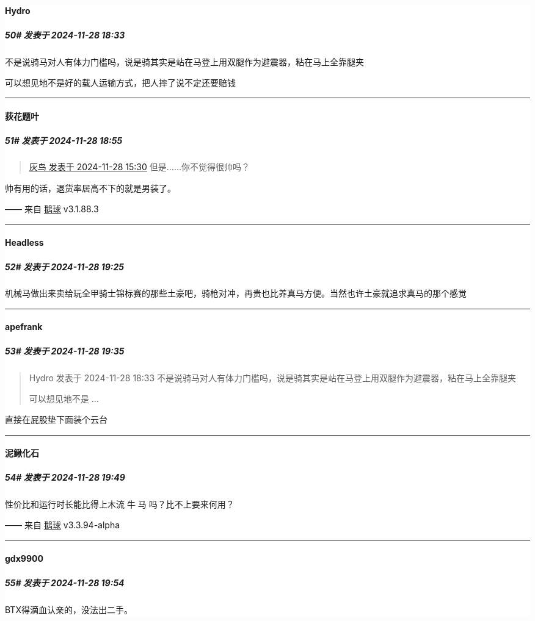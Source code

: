 ####  Hydro  
##### 50#       发表于 2024-11-28 18:33

不是说骑马对人有体力门槛吗，说是骑其实是站在马登上用双腿作为避震器，粘在马上全靠腿夹

可以想见地不是好的载人运输方式，把人摔了说不定还要赔钱


*****

####  荻花题叶  
##### 51#       发表于 2024-11-28 18:55

<blockquote><a href="httphttps://bbs.saraba1st.com/2b/forum.php?mod=redirect&amp;goto=findpost&amp;pid=66793775&amp;ptid=2208588" target="_blank">灰鸟 发表于 2024-11-28 15:30</a>
但是……你不觉得很帅吗？</blockquote>
帅有用的话，退货率居高不下的就是男装了。

—— 来自 [鹅球](https://www.pgyer.com/GcUxKd4w) v3.1.88.3


*****

####  Headless  
##### 52#       发表于 2024-11-28 19:25

机械马做出来卖给玩全甲骑士锦标赛的那些土豪吧，骑枪对冲，再贵也比养真马方便。当然也许土豪就追求真马的那个感觉


*****

####  apefrank  
##### 53#       发表于 2024-11-28 19:35

<blockquote>Hydro 发表于 2024-11-28 18:33
不是说骑马对人有体力门槛吗，说是骑其实是站在马登上用双腿作为避震器，粘在马上全靠腿夹

可以想见地不是 ...</blockquote>
直接在屁股垫下面装个云台


*****

####  泥鳅化石  
##### 54#       发表于 2024-11-28 19:49

性价比和运行时长能比得上木流 牛 马 吗？比不上要来何用？

—— 来自 [鹅球](https://www.pgyer.com/xfPejhuq) v3.3.94-alpha


*****

####  gdx9900  
##### 55#       发表于 2024-11-28 19:54

BTX得滴血认亲的，没法出二手。
